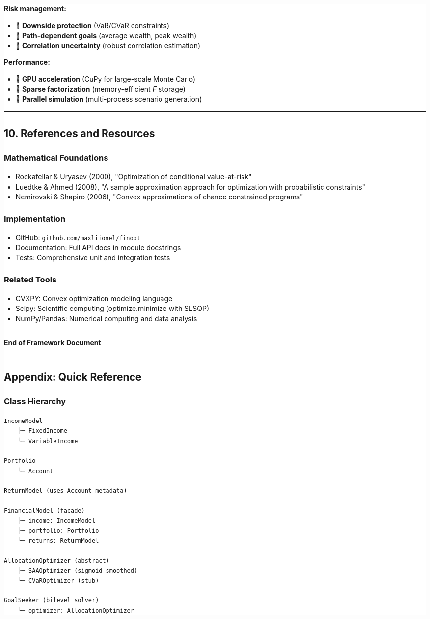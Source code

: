 **Risk management:**
- 🔄 **Downside protection** (VaR/CVaR constraints)
- 🔄 **Path-dependent goals** (average wealth, peak wealth)
- 🔄 **Correlation uncertainty** (robust correlation estimation)

**Performance:**
- 🔄 **GPU acceleration** (CuPy for large-scale Monte Carlo)
- 🔄 **Sparse factorization** (memory-efficient $F$ storage)
- 🔄 **Parallel simulation** (multi-process scenario generation)

---

## 10. References and Resources

### Mathematical Foundations
- Rockafellar & Uryasev (2000), "Optimization of conditional value-at-risk"
- Luedtke & Ahmed (2008), "A sample approximation approach for optimization with probabilistic constraints"
- Nemirovski & Shapiro (2006), "Convex approximations of chance constrained programs"

### Implementation
- GitHub: `github.com/maxliionel/finopt`
- Documentation: Full API docs in module docstrings
- Tests: Comprehensive unit and integration tests

### Related Tools
- CVXPY: Convex optimization modeling language
- Scipy: Scientific computing (optimize.minimize with SLSQP)
- NumPy/Pandas: Numerical computing and data analysis

---

**End of Framework Document**

---

## Appendix: Quick Reference

### Class Hierarchy
```
IncomeModel
    ├─ FixedIncome
    └─ VariableIncome

Portfolio
    └─ Account

ReturnModel (uses Account metadata)

FinancialModel (facade)
    ├─ income: IncomeModel
    ├─ portfolio: Portfolio
    └─ returns: ReturnModel

AllocationOptimizer (abstract)
    ├─ SAAOptimizer (sigmoid-smoothed)
    └─ CVaROptimizer (stub)

GoalSeeker (bilevel solver)
    └─ optimizer: AllocationOptimizer
```
